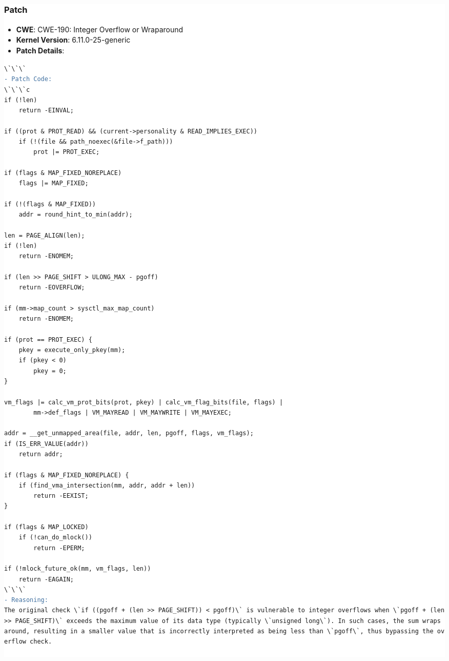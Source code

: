 
### Patch 
- **CWE**: CWE-190: Integer Overflow or Wraparound
- **Kernel Version**: 6.11.0-25-generic
- **Patch Details**:
```diff
\`\`\`  
- Patch Code:  
\`\`\`c  
if (!len)  
    return -EINVAL;  
  
if ((prot & PROT_READ) && (current->personality & READ_IMPLIES_EXEC))  
    if (!(file && path_noexec(&file->f_path)))  
        prot |= PROT_EXEC;  
  
if (flags & MAP_FIXED_NOREPLACE)  
    flags |= MAP_FIXED;  
  
if (!(flags & MAP_FIXED))  
    addr = round_hint_to_min(addr);  
  
len = PAGE_ALIGN(len);  
if (!len)  
    return -ENOMEM;  
  
if (len >> PAGE_SHIFT > ULONG_MAX - pgoff)  
    return -EOVERFLOW;  
  
if (mm->map_count > sysctl_max_map_count)  
    return -ENOMEM;  
  
if (prot == PROT_EXEC) {  
    pkey = execute_only_pkey(mm);  
    if (pkey < 0)  
        pkey = 0;  
}  
  
vm_flags |= calc_vm_prot_bits(prot, pkey) | calc_vm_flag_bits(file, flags) |  
        mm->def_flags | VM_MAYREAD | VM_MAYWRITE | VM_MAYEXEC;  
  
addr = __get_unmapped_area(file, addr, len, pgoff, flags, vm_flags);  
if (IS_ERR_VALUE(addr))  
    return addr;  
  
if (flags & MAP_FIXED_NOREPLACE) {  
    if (find_vma_intersection(mm, addr, addr + len))  
        return -EEXIST;  
}  
  
if (flags & MAP_LOCKED)  
    if (!can_do_mlock())  
        return -EPERM;  
  
if (!mlock_future_ok(mm, vm_flags, len))  
    return -EAGAIN;  
\`\`\`  
- Reasoning:  
The original check \`if ((pgoff + (len >> PAGE_SHIFT)) < pgoff)\` is vulnerable to integer overflows when \`pgoff + (len >> PAGE_SHIFT)\` exceeds the maximum value of its data type (typically \`unsigned long\`). In such cases, the sum wraps around, resulting in a smaller value that is incorrectly interpreted as being less than \`pgoff\`, thus bypassing the overflow check.  
  
```